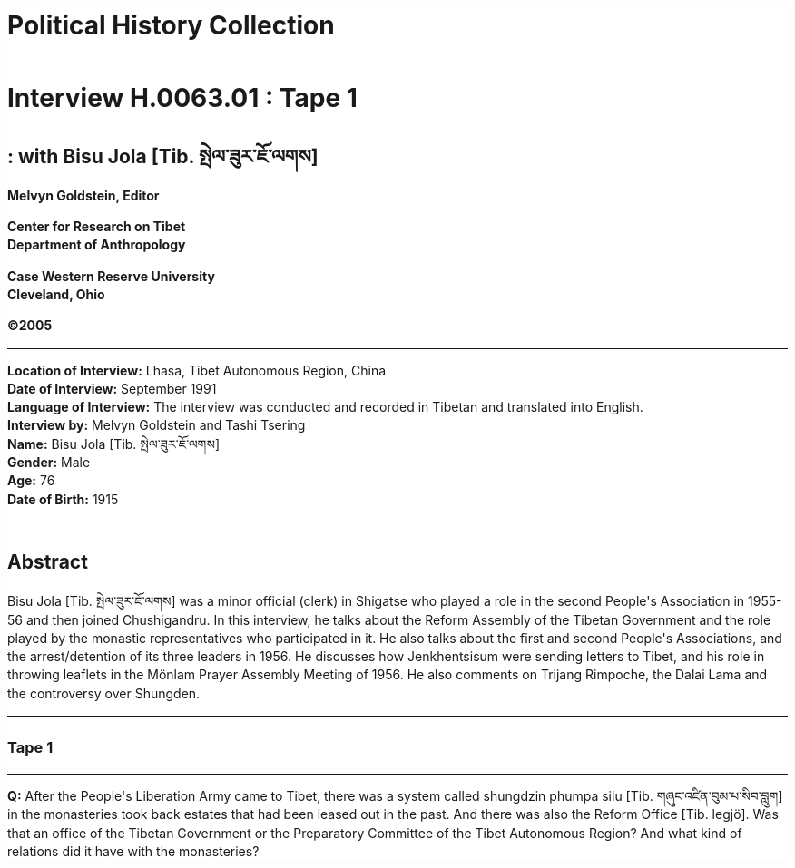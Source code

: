 # Political History Collection  
# Interview H.0063.01 : Tape 1  
##  : with Bisu Jola [Tib. སྤེལ་ཟུར་ཇོ་ལགས]  
  
**Melvyn Goldstein, Editor**  

**Center for Research on Tibet**  
**Department of Anthropology**  

**Case Western Reserve University**  
**Cleveland, Ohio**  

**©2005**  

---  
**Location of Interview:** Lhasa, Tibet Autonomous Region, China  
**Date of Interview:** September 1991  
**Language of Interview:** The interview was conducted and recorded in Tibetan and translated into English.  
**Interview by:** Melvyn Goldstein and Tashi Tsering  
**Name:** Bisu Jola [Tib. སྤེལ་ཟུར་ཇོ་ལགས]  
**Gender:** Male  
**Age:** 76  
**Date of Birth:** 1915  
  
---  
## Abstract  

 Bisu Jola [Tib. སྤེལ་ཟུར་ཇོ་ལགས] was a minor official (clerk) in Shigatse who played a role in the second People's Association in 1955-56 and then joined Chushigandru. In this interview, he talks about the Reform Assembly of the Tibetan Government and the role played by the monastic representatives who participated in it. He also talks about the first and second People's Associations, and the arrest/detention of its three leaders in 1956. He discusses how Jenkhentsisum were sending letters to Tibet, and his role in throwing leaflets in the Mönlam Prayer Assembly Meeting of 1956. He also comments on Trijang Rimpoche, the Dalai Lama and the controversy over Shungden.   

---  
### Tape 1  

<audio controls>
<source src="https://tile.loc.gov/storage-services/service/asian/asiantoha/H_0063_01/H_0063_01.mp3" type="audio/mp3">
Your browser does not support the audio element.
</audio>  

---

**Q:**  After the People's Liberation Army came to Tibet, there was a system called shungdzin phumpa silu [Tib. གཞུང་འཛིན་བུམ་པ་སིབ་བླུག] in the monasteries took back estates that had been leased out in the past. And there was also the Reform Office [Tib. legjö]. Was that an office of the Tibetan Government or the Preparatory Committee of the Tibet Autonomous Region? And what kind of relations did it have with the monasteries?   
